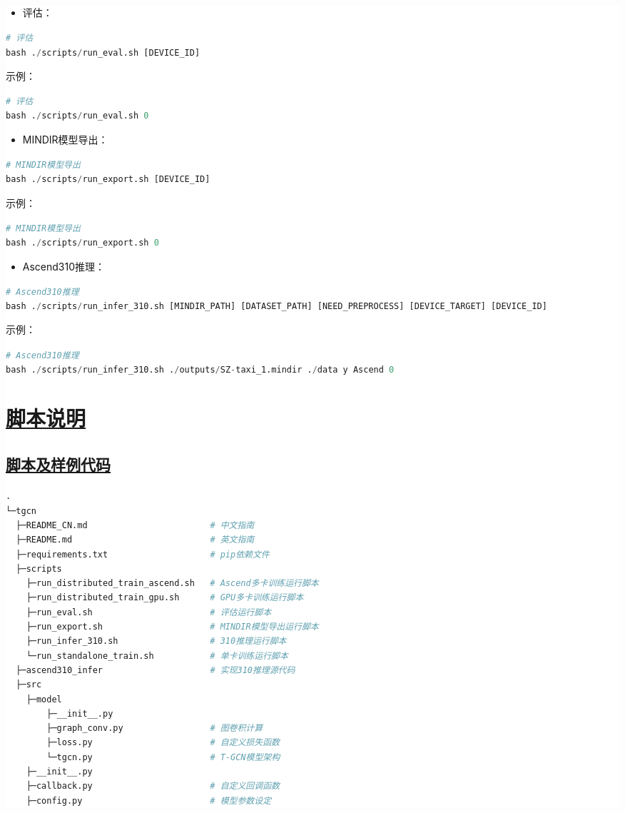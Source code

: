 - 评估：

```python
# 评估
bash ./scripts/run_eval.sh [DEVICE_ID]
```

示例：

  ```python
  # 评估
  bash ./scripts/run_eval.sh 0
  ```

- MINDIR模型导出：

```python
# MINDIR模型导出
bash ./scripts/run_export.sh [DEVICE_ID]
```

示例：

```python
# MINDIR模型导出
bash ./scripts/run_export.sh 0
```

- Ascend310推理：

```python
# Ascend310推理
bash ./scripts/run_infer_310.sh [MINDIR_PATH] [DATASET_PATH] [NEED_PREPROCESS] [DEVICE_TARGET] [DEVICE_ID]
```

示例：

```python
# Ascend310推理
bash ./scripts/run_infer_310.sh ./outputs/SZ-taxi_1.mindir ./data y Ascend 0
```

# [脚本说明](#目录)

## [脚本及样例代码](#目录)

```python
.
└─tgcn
  ├─README_CN.md                        # 中文指南
  ├─README.md                           # 英文指南
  ├─requirements.txt                    # pip依赖文件
  ├─scripts
    ├─run_distributed_train_ascend.sh   # Ascend多卡训练运行脚本
    ├─run_distributed_train_gpu.sh      # GPU多卡训练运行脚本
    ├─run_eval.sh                       # 评估运行脚本
    ├─run_export.sh                     # MINDIR模型导出运行脚本
    ├─run_infer_310.sh                  # 310推理运行脚本
    └─run_standalone_train.sh           # 单卡训练运行脚本
  ├─ascend310_infer                     # 实现310推理源代码
  ├─src
    ├─model
        ├─__init__.py
        ├─graph_conv.py                 # 图卷积计算
        ├─loss.py                       # 自定义损失函数
        └─tgcn.py                       # T-GCN模型架构
    ├─__init__.py
    ├─callback.py                       # 自定义回调函数
    ├─config.py                         # 模型参数设定
```